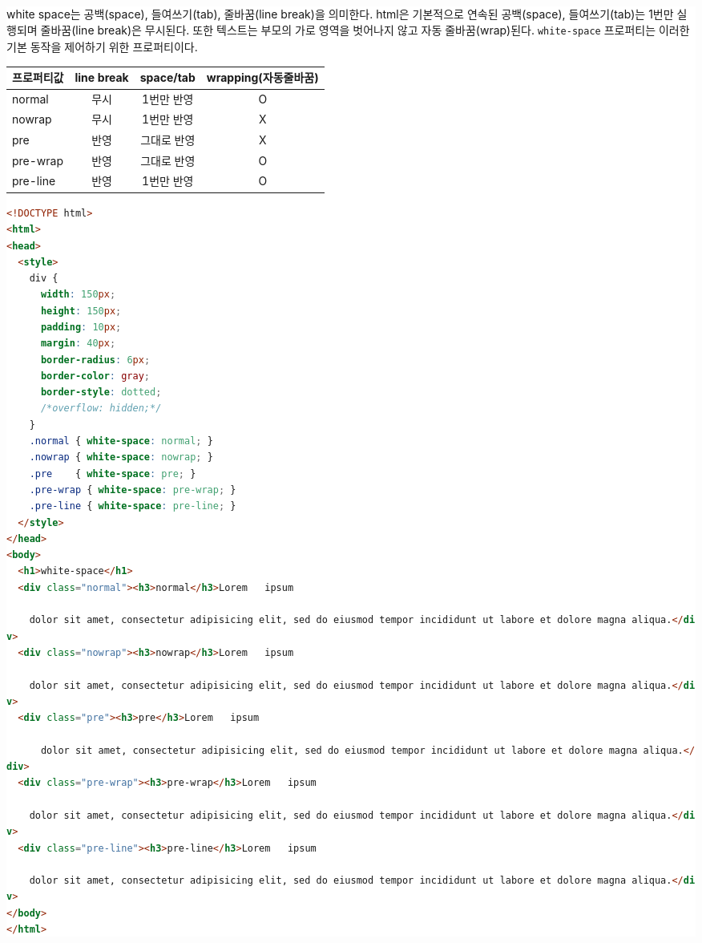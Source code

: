 white space는 공백(space), 들여쓰기(tab), 줄바꿈(line break)을 의미한다. html은 기본적으로 연속된 공백(space), 들여쓰기(tab)는 1번만 실행되며 줄바꿈(line break)은 무시된다. 또한 텍스트는 부모의 가로 영역을 벗어나지 않고 자동 줄바꿈(wrap)된다. `white-space` 프로퍼티는 이러한 기본 동작을 제어하기 위한 프로퍼티이다.

| 프로퍼티값  |line break | space/tab | wrapping(자동줄바꿈)
|:---------|:---------:|:---------:|:---------:|
| normal   | 무시       | 1번만 반영  | O
| nowrap   | 무시       | 1번만 반영  | X
| pre      | 반영       | 그대로 반영  | X
| pre-wrap | 반영       | 그대로 반영  | O
| pre-line | 반영       | 1번만 반영  | O

```html
<!DOCTYPE html>
<html>
<head>
  <style>
    div {
      width: 150px;
      height: 150px;
      padding: 10px;
      margin: 40px;
      border-radius: 6px;
      border-color: gray;
      border-style: dotted;
      /*overflow: hidden;*/
    }
    .normal { white-space: normal; }
    .nowrap { white-space: nowrap; }
    .pre    { white-space: pre; }
    .pre-wrap { white-space: pre-wrap; }
    .pre-line { white-space: pre-line; }
  </style>
</head>
<body>
  <h1>white-space</h1>
  <div class="normal"><h3>normal</h3>Lorem   ipsum

    dolor sit amet, consectetur adipisicing elit, sed do eiusmod tempor incididunt ut labore et dolore magna aliqua.</div>
  <div class="nowrap"><h3>nowrap</h3>Lorem   ipsum

    dolor sit amet, consectetur adipisicing elit, sed do eiusmod tempor incididunt ut labore et dolore magna aliqua.</div>
  <div class="pre"><h3>pre</h3>Lorem   ipsum

      dolor sit amet, consectetur adipisicing elit, sed do eiusmod tempor incididunt ut labore et dolore magna aliqua.</div>
  <div class="pre-wrap"><h3>pre-wrap</h3>Lorem   ipsum

    dolor sit amet, consectetur adipisicing elit, sed do eiusmod tempor incididunt ut labore et dolore magna aliqua.</div>
  <div class="pre-line"><h3>pre-line</h3>Lorem   ipsum

    dolor sit amet, consectetur adipisicing elit, sed do eiusmod tempor incididunt ut labore et dolore magna aliqua.</div>
</body>
</html>
```
